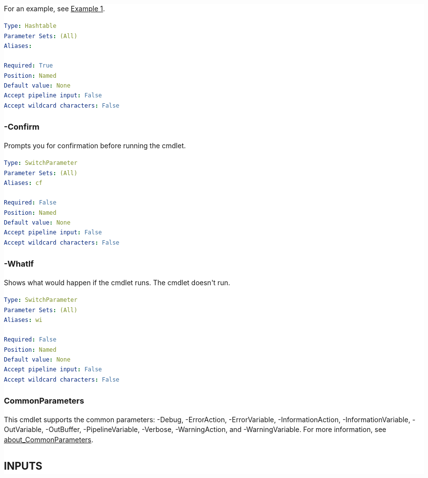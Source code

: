 For an example, see [Example 1](#examples).

```yaml
Type: Hashtable
Parameter Sets: (All)
Aliases:

Required: True
Position: Named
Default value: None
Accept pipeline input: False
Accept wildcard characters: False
```

### -Confirm

Prompts you for confirmation before running the cmdlet.

```yaml
Type: SwitchParameter
Parameter Sets: (All)
Aliases: cf

Required: False
Position: Named
Default value: None
Accept pipeline input: False
Accept wildcard characters: False
```

### -WhatIf

Shows what would happen if the cmdlet runs. The cmdlet doesn't run.

```yaml
Type: SwitchParameter
Parameter Sets: (All)
Aliases: wi

Required: False
Position: Named
Default value: None
Accept pipeline input: False
Accept wildcard characters: False
```

### CommonParameters
This cmdlet supports the common parameters: -Debug, -ErrorAction, -ErrorVariable, -InformationAction, -InformationVariable, -OutVariable, -OutBuffer, -PipelineVariable, -Verbose, -WarningAction, and -WarningVariable. For more information, see [about_CommonParameters](http://go.microsoft.com/fwlink/?LinkID=113216).

## INPUTS
